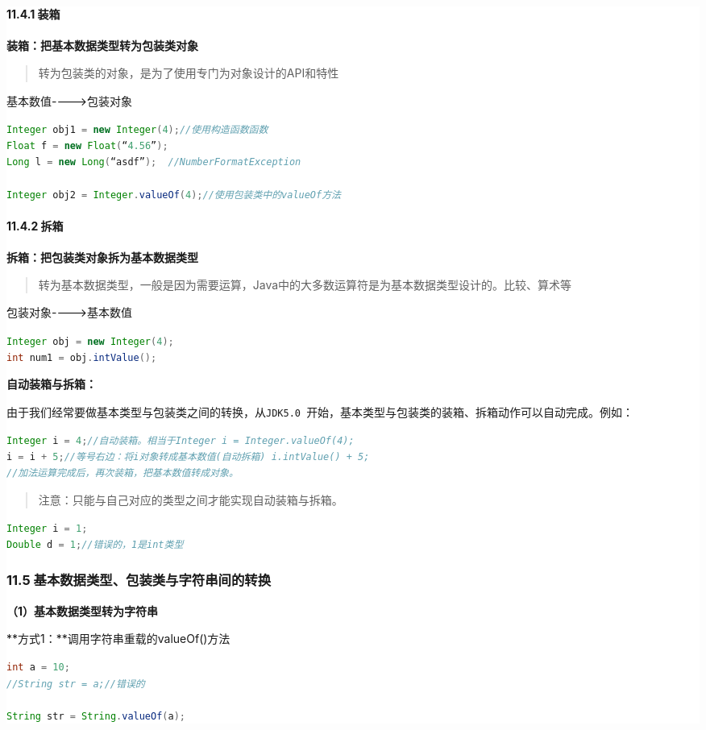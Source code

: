 #### 11.4.1 装箱
 **装箱：把基本数据类型转为包装类对象**

> 转为包装类的对象，是为了使用专门为对象设计的API和特性
>

基本数值---->包装对象

```java
Integer obj1 = new Integer(4);//使用构造函数函数
Float f = new Float(“4.56”);
Long l = new Long(“asdf”);  //NumberFormatException

Integer obj2 = Integer.valueOf(4);//使用包装类中的valueOf方法
```

#### 11.4.2 拆箱
**拆箱：把包装类对象拆为基本数据类型**

> 转为基本数据类型，一般是因为需要运算，Java中的大多数运算符是为基本数据类型设计的。比较、算术等
>

包装对象---->基本数值

```java
Integer obj = new Integer(4);
int num1 = obj.intValue();
```

**自动装箱与拆箱：**

由于我们经常要做基本类型与包装类之间的转换，从`JDK5.0 `开始，基本类型与包装类的装箱、拆箱动作可以自动完成。例如：

```java
Integer i = 4;//自动装箱。相当于Integer i = Integer.valueOf(4);
i = i + 5;//等号右边：将i对象转成基本数值(自动拆箱) i.intValue() + 5;
//加法运算完成后，再次装箱，把基本数值转成对象。
```

> 注意：只能与自己对应的类型之间才能实现自动装箱与拆箱。
>

```java
Integer i = 1;
Double d = 1;//错误的，1是int类型
```

### 11.5 基本数据类型、包装类与字符串间的转换
**（1）基本数据类型转为字符串**

**方式1：**调用字符串重载的valueOf()方法

```java
int a = 10;
//String str = a;//错误的

String str = String.valueOf(a);
```
